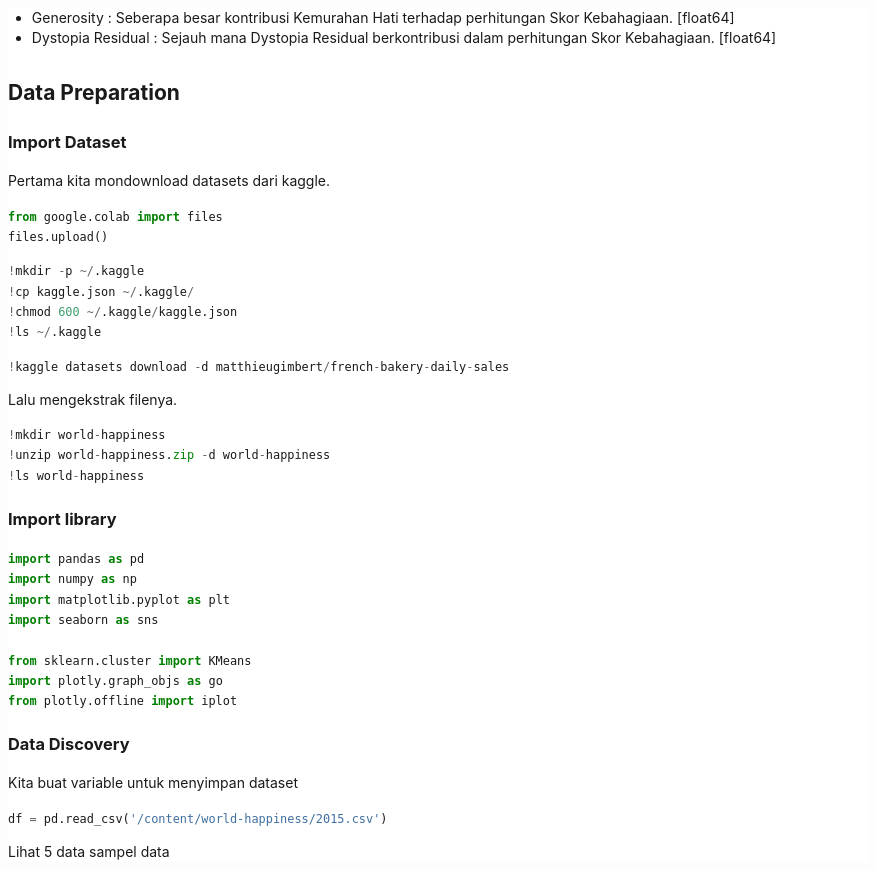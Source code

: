 -   Generosity : Seberapa besar kontribusi Kemurahan Hati terhadap perhitungan Skor Kebahagiaan. [float64]
-   Dystopia Residual : Sejauh mana Dystopia Residual berkontribusi dalam perhitungan Skor Kebahagiaan. [float64]

## Data Preparation

### Import Dataset

Pertama kita mondownload datasets dari kaggle.

```python
from google.colab import files
files.upload()
```

```python
!mkdir -p ~/.kaggle
!cp kaggle.json ~/.kaggle/
!chmod 600 ~/.kaggle/kaggle.json
!ls ~/.kaggle
```

```python
!kaggle datasets download -d matthieugimbert/french-bakery-daily-sales
```

Lalu mengekstrak filenya.

```python
!mkdir world-happiness
!unzip world-happiness.zip -d world-happiness
!ls world-happiness
```

### Import library

```python
import pandas as pd
import numpy as np
import matplotlib.pyplot as plt
import seaborn as sns

from sklearn.cluster import KMeans
import plotly.graph_objs as go
from plotly.offline import iplot
```

### Data Discovery

Kita buat variable untuk menyimpan dataset

```python
df = pd.read_csv('/content/world-happiness/2015.csv')
```

Lihat 5 data sampel data

